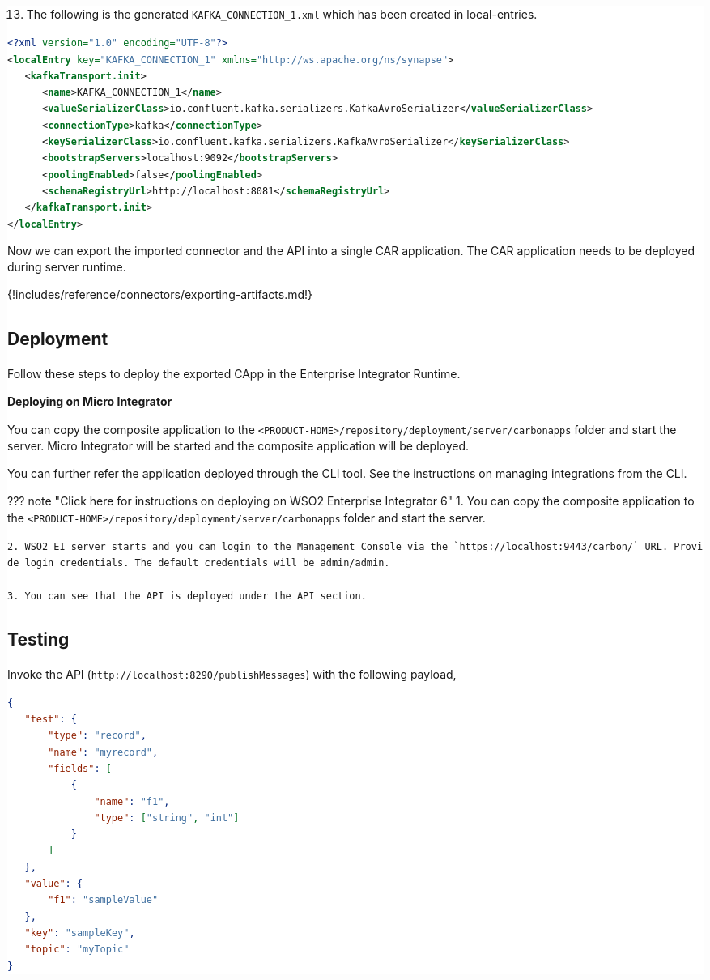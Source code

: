 13. The following is the generated `KAFKA_CONNECTION_1.xml` which has been created in local-entries.
```xml
<?xml version="1.0" encoding="UTF-8"?>
<localEntry key="KAFKA_CONNECTION_1" xmlns="http://ws.apache.org/ns/synapse">
   <kafkaTransport.init>
      <name>KAFKA_CONNECTION_1</name>
      <valueSerializerClass>io.confluent.kafka.serializers.KafkaAvroSerializer</valueSerializerClass>
      <connectionType>kafka</connectionType>
      <keySerializerClass>io.confluent.kafka.serializers.KafkaAvroSerializer</keySerializerClass>
      <bootstrapServers>localhost:9092</bootstrapServers>
      <poolingEnabled>false</poolingEnabled>
      <schemaRegistryUrl>http://localhost:8081</schemaRegistryUrl>
   </kafkaTransport.init>
</localEntry>
```

Now we can export the imported connector and the API into a single CAR application. The CAR application needs to be deployed during server runtime. 

{!includes/reference/connectors/exporting-artifacts.md!}

## Deployment

Follow these steps to deploy the exported CApp in the Enterprise Integrator Runtime. 

**Deploying on Micro Integrator**

You can copy the composite application to the `<PRODUCT-HOME>/repository/deployment/server/carbonapps` folder and start the server. Micro Integrator will be started and the composite application will be deployed.

You can further refer the application deployed through the CLI tool. See the instructions on [managing integrations from the CLI]({{base_path}}/observe-and-manage/managing-integrations-with-apictl).

??? note "Click here for instructions on deploying on WSO2 Enterprise Integrator 6"
    1. You can copy the composite application to the `<PRODUCT-HOME>/repository/deployment/server/carbonapps` folder and start the server.

    2. WSO2 EI server starts and you can login to the Management Console via the `https://localhost:9443/carbon/` URL. Provide login credentials. The default credentials will be admin/admin. 

    3. You can see that the API is deployed under the API section. 
    
## Testing

Invoke the API (`http://localhost:8290/publishMessages`) with the following payload,

````json
{
   "test": {
       "type": "record",
       "name": "myrecord",
       "fields": [
           {
               "name": "f1",
               "type": ["string", "int"]
           }
       ]
   },
   "value": {
       "f1": "sampleValue"
   },
   "key": "sampleKey",
   "topic": "myTopic"
}
````